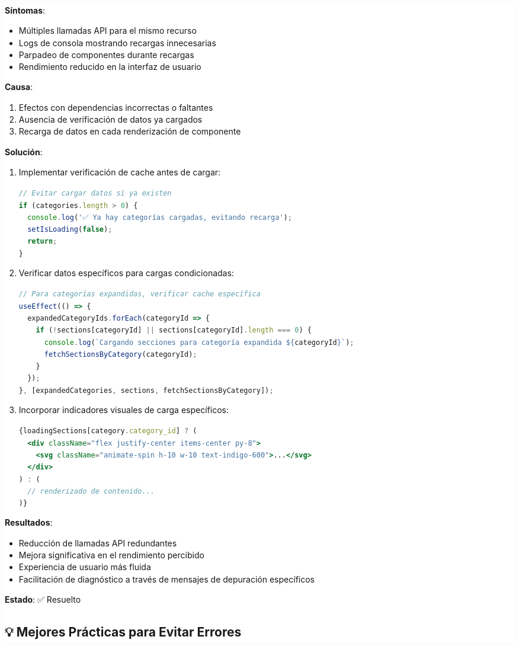 **Síntomas**:
- Múltiples llamadas API para el mismo recurso
- Logs de consola mostrando recargas innecesarias
- Parpadeo de componentes durante recargas
- Rendimiento reducido en la interfaz de usuario

**Causa**:
1. Efectos con dependencias incorrectas o faltantes
2. Ausencia de verificación de datos ya cargados
3. Recarga de datos en cada renderización de componente

**Solución**:
1. Implementar verificación de cache antes de cargar:
   ```typescript
   // Evitar cargar datos si ya existen
   if (categories.length > 0) {
     console.log('✅ Ya hay categorías cargadas, evitando recarga');
     setIsLoading(false);
     return;
   }
   ```

2. Verificar datos específicos para cargas condicionadas:
   ```typescript
   // Para categorías expandidas, verificar cache específica
   useEffect(() => {
     expandedCategoryIds.forEach(categoryId => {
       if (!sections[categoryId] || sections[categoryId].length === 0) {
         console.log(`Cargando secciones para categoría expandida ${categoryId}`);
         fetchSectionsByCategory(categoryId);
       }
     });
   }, [expandedCategories, sections, fetchSectionsByCategory]);
   ```

3. Incorporar indicadores visuales de carga específicos:
   ```jsx
   {loadingSections[category.category_id] ? (
     <div className="flex justify-center items-center py-8">
       <svg className="animate-spin h-10 w-10 text-indigo-600">...</svg>
     </div>
   ) : (
     // renderizado de contenido...
   )}
   ```

**Resultados**:
- Reducción de llamadas API redundantes
- Mejora significativa en el rendimiento percibido
- Experiencia de usuario más fluida
- Facilitación de diagnóstico a través de mensajes de depuración específicos

**Estado**: ✅ Resuelto

## 💡 Mejores Prácticas para Evitar Errores
